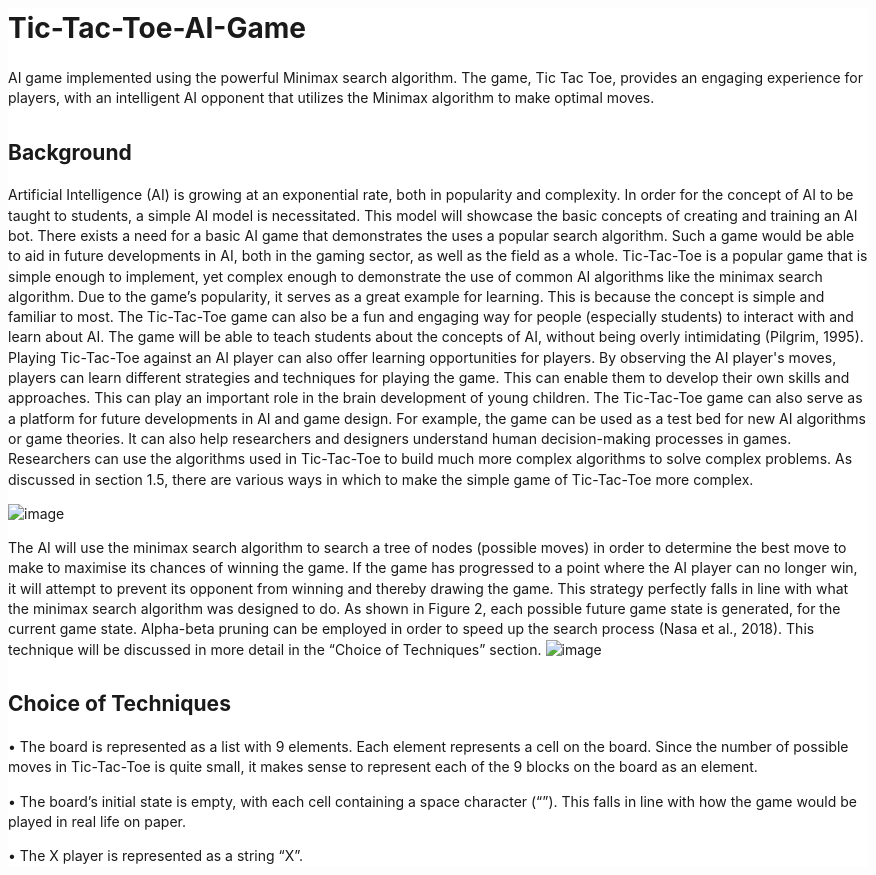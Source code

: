 # Tic-Tac-Toe-AI-Game
AI game implemented using the powerful Minimax search algorithm. The game, Tic Tac Toe, provides an engaging experience for players, with an intelligent AI opponent that utilizes the Minimax algorithm to make optimal moves.

## Background
Artificial Intelligence (AI) is growing at an exponential rate, both in popularity and complexity. In order for the concept of AI to be taught to students, a simple AI model is necessitated. This model will showcase the basic concepts of creating and training an AI bot. There exists a need for a basic AI game that demonstrates the uses a popular search algorithm. Such a game would be able to aid in future developments in AI, both in the gaming sector, as well as the field as a whole. Tic-Tac-Toe is a popular game that is simple enough to implement, yet complex enough to demonstrate the use of common AI algorithms like the minimax search algorithm. Due to the game’s popularity, it serves as a great example for learning. This is because the concept is simple and familiar to most. The Tic-Tac-Toe game can also be a fun and engaging way for people (especially students) to interact with and learn about AI. The game will be able to teach students about the concepts of AI, without being overly intimidating (Pilgrim, 1995). 
Playing Tic-Tac-Toe against an AI player can also offer learning opportunities for players. By observing the AI player's moves, players can learn different strategies and techniques for playing the game. This can enable them to develop their own skills and approaches. This can play an important role in the brain development of young children. The Tic-Tac-Toe game can also serve as a platform for future developments in AI and game design. For example, the game can be used as a test bed for new AI algorithms or game theories. It can also help researchers and designers understand human decision-making processes in games. Researchers can use the algorithms used in Tic-Tac-Toe to build much more complex algorithms to solve complex problems. As discussed in section 1.5, there are various ways in which to make the simple game of Tic-Tac-Toe more complex.

![image](https://github.com/IvanPotgieter01/Tic-Tac-Toe-AI-Game/assets/109952133/427f1d9c-031f-48e8-970a-0e282d5b3186)

The AI will use the minimax search algorithm to search a tree of nodes (possible moves) in order to determine the best move to make to maximise its chances of winning the game. If the game has progressed to a point where the AI player can no longer win, it will attempt to prevent its opponent from winning and thereby drawing the game. This strategy perfectly falls in line with what the minimax search algorithm was designed to do. As shown in Figure 2, each possible future game state is generated, for the current game state.  Alpha-beta pruning can be employed in order to speed up the search process (Nasa et al., 2018). This technique will be discussed in more detail in the “Choice of Techniques” section.
![image](https://github.com/IvanPotgieter01/Tic-Tac-Toe-AI-Game/assets/109952133/c3cca6cf-e0f4-4deb-b405-e2ffe33f0c31)


## Choice of Techniques
•	The board is represented as a list with 9 elements. Each element represents a cell on the board. Since the number of possible moves in Tic-Tac-Toe is quite small, it makes sense to represent each of the 9 blocks on the board as an element.

•	The board’s initial state is empty, with each cell containing a space character (“”). This falls in line with how the game would be played in real life on paper.

•	The X player is represented as a string “X”.

